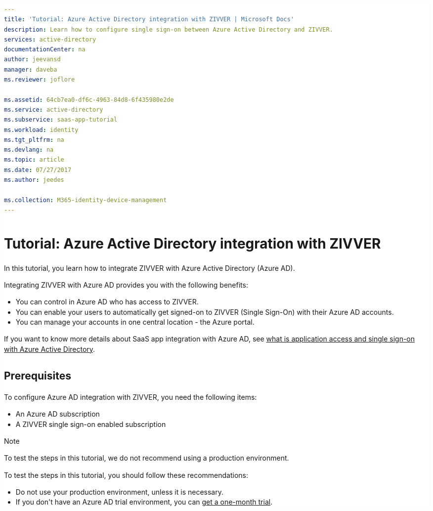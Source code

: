 ```yaml
---
title: 'Tutorial: Azure Active Directory integration with ZIVVER | Microsoft Docs'
description: Learn how to configure single sign-on between Azure Active Directory and ZIVVER.
services: active-directory
documentationCenter: na
author: jeevansd
manager: daveba
ms.reviewer: joflore

ms.assetid: 64cb7ea0-df6c-4963-84d8-6f435980e2de
ms.service: active-directory
ms.subservice: saas-app-tutorial
ms.workload: identity
ms.tgt_pltfrm: na
ms.devlang: na
ms.topic: article
ms.date: 07/27/2017
ms.author: jeedes

ms.collection: M365-identity-device-management
---
```

# Tutorial: Azure Active Directory integration with ZIVVER

In this tutorial, you learn how to integrate ZIVVER with Azure Active Directory (Azure AD).

Integrating ZIVVER with Azure AD provides you with the following benefits:

- You can control in Azure AD who has access to ZIVVER.
- You can enable your users to automatically get signed-on to ZIVVER (Single Sign-On) with their Azure AD accounts.
- You can manage your accounts in one central location - the Azure portal.

If you want to know more details about SaaS app integration with Azure AD, see [what is application access and single sign-on with Azure Active Directory](../manage-apps/what-is-single-sign-on.md).

## Prerequisites

To configure Azure AD integration with ZIVVER, you need the following items:

- An Azure AD subscription
- A ZIVVER single sign-on enabled subscription

> [!NOTE]
> To test the steps in this tutorial, we do not recommend using a production environment.

To test the steps in this tutorial, you should follow these recommendations:

- Do not use your production environment, unless it is necessary.
- If you don't have an Azure AD trial environment, you can [get a one-month trial](https://azure.microsoft.com/pricing/free-trial/).


[1]: ./media/zivver-tutorial/tutorial_general_01.png
[2]: ./media/zivver-tutorial/tutorial_general_02.png
[3]: ./media/zivver-tutorial/tutorial_general_03.png
[4]: ./media/zivver-tutorial/tutorial_general_04.png
[100]: ./media/zivver-tutorial/tutorial_general_100.png
[200]: ./media/zivver-tutorial/tutorial_general_200.png
[201]: ./media/zivver-tutorial/tutorial_general_201.png
[202]: ./media/zivver-tutorial/tutorial_general_202.png
[203]: ./media/zivver-tutorial/tutorial_general_203.png